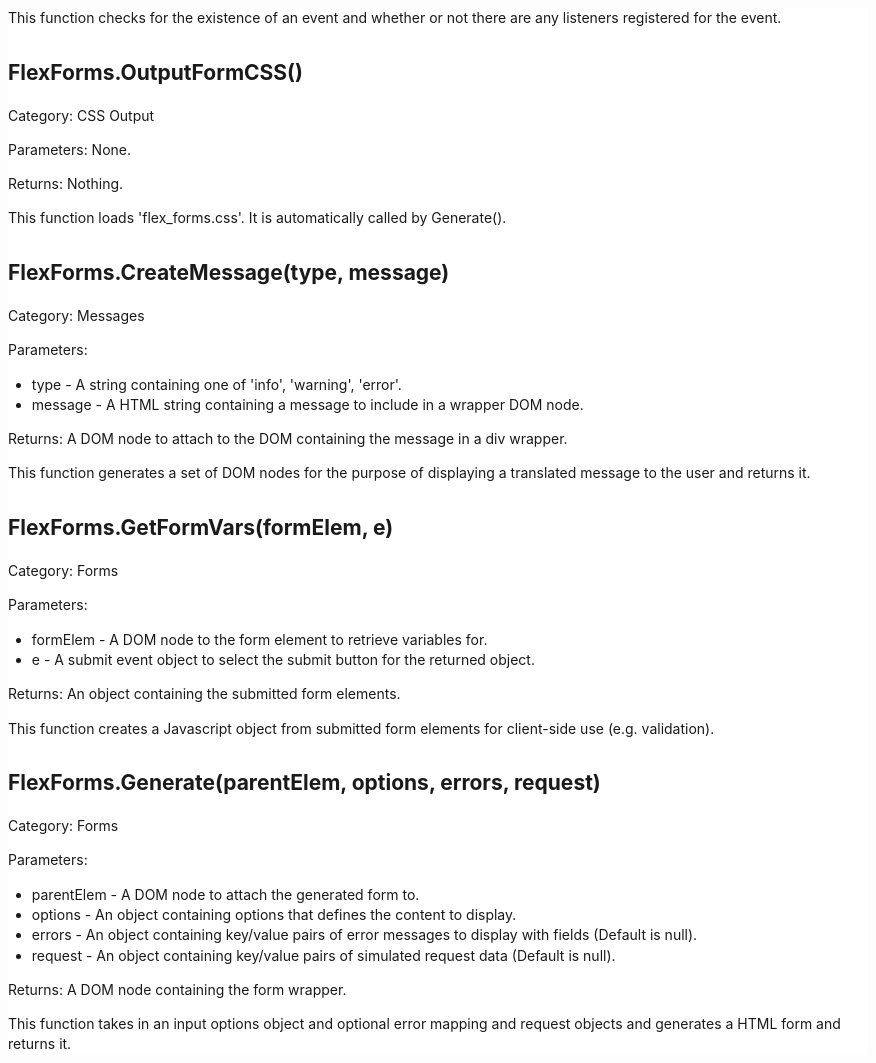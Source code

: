 This function checks for the existence of an event and whether or not there are any listeners registered for the event.

FlexForms.OutputFormCSS()
-------------------------

Category:  CSS Output

Parameters:  None.

Returns:  Nothing.

This function loads 'flex_forms.css'.  It is automatically called by Generate().

FlexForms.CreateMessage(type, message)
--------------------------------------

Category:  Messages

Parameters:

* type - A string containing one of 'info', 'warning', 'error'.
* message - A HTML string containing a message to include in a wrapper DOM node.

Returns:  A DOM node to attach to the DOM containing the message in a div wrapper.

This function generates a set of DOM nodes for the purpose of displaying a translated message to the user and returns it.

FlexForms.GetFormVars(formElem, e)
----------------------------------

Category:  Forms

Parameters:

* formElem - A DOM node to the form element to retrieve variables for.
* e - A submit event object to select the submit button for the returned object.

Returns:  An object containing the submitted form elements.

This function creates a Javascript object from submitted form elements for client-side use (e.g. validation).

FlexForms.Generate(parentElem, options, errors, request)
--------------------------------------------------------

Category:  Forms

Parameters:

* parentElem - A DOM node to attach the generated form to.
* options - An object containing options that defines the content to display.
* errors - An object containing key/value pairs of error messages to display with fields (Default is null).
* request - An object containing key/value pairs of simulated request data (Default is null).

Returns:  A DOM node containing the form wrapper.

This function takes in an input options object and optional error mapping and request objects and generates a HTML form and returns it.

